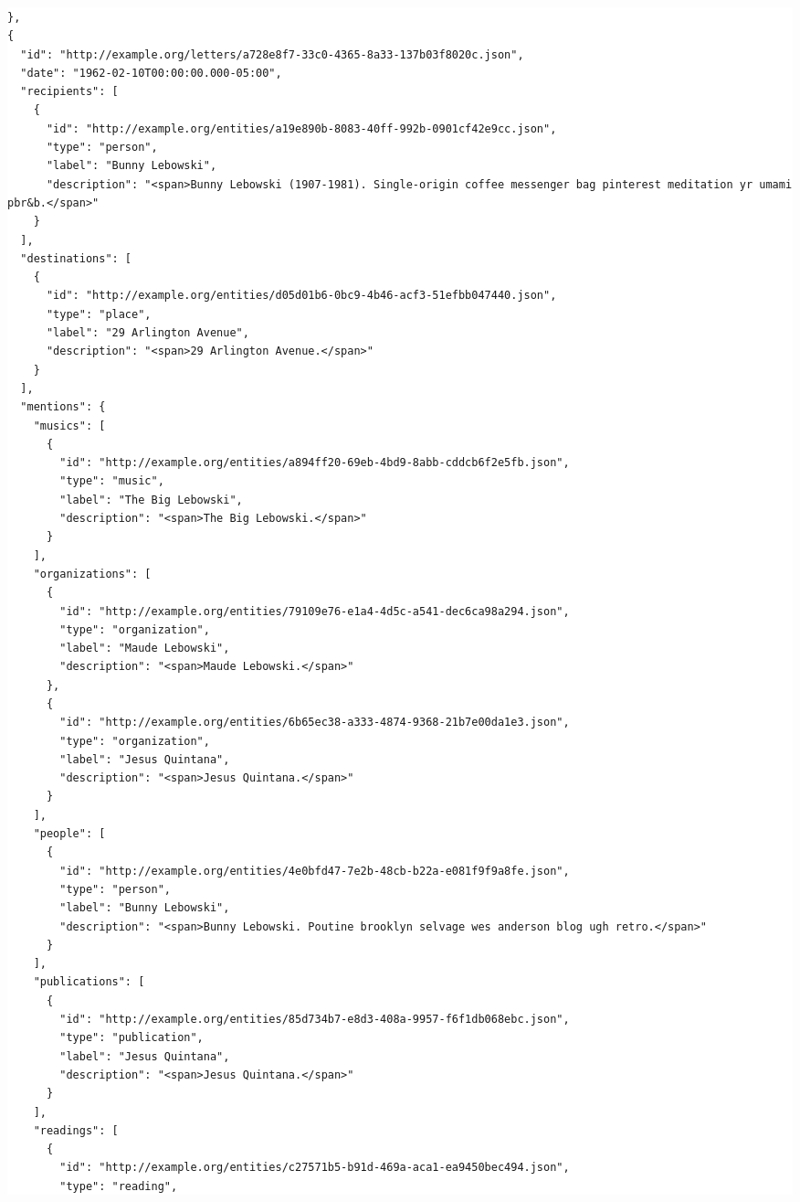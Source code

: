    },
    {
      "id": "http://example.org/letters/a728e8f7-33c0-4365-8a33-137b03f8020c.json",
      "date": "1962-02-10T00:00:00.000-05:00",
      "recipients": [
        {
          "id": "http://example.org/entities/a19e890b-8083-40ff-992b-0901cf42e9cc.json",
          "type": "person",
          "label": "Bunny Lebowski",
          "description": "<span>Bunny Lebowski (1907-1981). Single-origin coffee messenger bag pinterest meditation yr umami pbr&b.</span>"
        }
      ],
      "destinations": [
        {
          "id": "http://example.org/entities/d05d01b6-0bc9-4b46-acf3-51efbb047440.json",
          "type": "place",
          "label": "29 Arlington Avenue",
          "description": "<span>29 Arlington Avenue.</span>"
        }
      ],
      "mentions": {
        "musics": [
          {
            "id": "http://example.org/entities/a894ff20-69eb-4bd9-8abb-cddcb6f2e5fb.json",
            "type": "music",
            "label": "The Big Lebowski",
            "description": "<span>The Big Lebowski.</span>"
          }
        ],
        "organizations": [
          {
            "id": "http://example.org/entities/79109e76-e1a4-4d5c-a541-dec6ca98a294.json",
            "type": "organization",
            "label": "Maude Lebowski",
            "description": "<span>Maude Lebowski.</span>"
          },
          {
            "id": "http://example.org/entities/6b65ec38-a333-4874-9368-21b7e00da1e3.json",
            "type": "organization",
            "label": "Jesus Quintana",
            "description": "<span>Jesus Quintana.</span>"
          }
        ],
        "people": [
          {
            "id": "http://example.org/entities/4e0bfd47-7e2b-48cb-b22a-e081f9f9a8fe.json",
            "type": "person",
            "label": "Bunny Lebowski",
            "description": "<span>Bunny Lebowski. Poutine brooklyn selvage wes anderson blog ugh retro.</span>"
          }
        ],
        "publications": [
          {
            "id": "http://example.org/entities/85d734b7-e8d3-408a-9957-f6f1db068ebc.json",
            "type": "publication",
            "label": "Jesus Quintana",
            "description": "<span>Jesus Quintana.</span>"
          }
        ],
        "readings": [
          {
            "id": "http://example.org/entities/c27571b5-b91d-469a-aca1-ea9450bec494.json",
            "type": "reading",